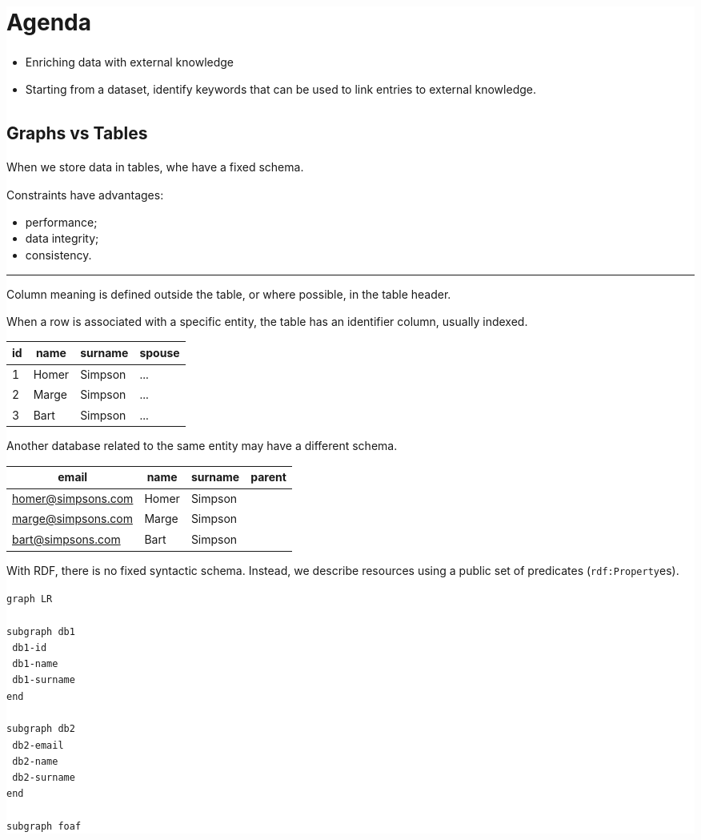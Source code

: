 # Agenda

- Enriching data with external knowledge

- Starting from a dataset, identify keywords that can be
  used to link entries to external knowledge.

## Graphs vs Tables

When we store data in tables,
whe have a fixed schema.

Constraints have advantages:

- performance;
- data integrity;
- consistency.

----

Column meaning is defined outside the table, or
where possible, in the table header.

When a row is associated with a specific entity,
the table has an identifier column,
usually indexed.

| id | name  | surname | spouse         |
|----|-------|---------|----------------|
| 1  | Homer | Simpson |  ... |
| 2  | Marge | Simpson |  ... |
| 3  | Bart  | Simpson |  ... |

Another database related to the same entity
may have a different schema.

| email              | name  | surname | parent         |
|--------------------|-------|---------|----------------|
| <homer@simpsons.com> | Homer | Simpson ||
| <marge@simpsons.com> | Marge | Simpson ||
| <bart@simpsons.com> | Bart  | Simpson |

With RDF, there is no fixed syntactic schema.
Instead, we describe resources
using a public set of predicates
(`rdf:Property`es).

```mermaid
graph LR

subgraph db1
 db1-id
 db1-name
 db1-surname
end

subgraph db2
 db2-email
 db2-name
 db2-surname
end

subgraph foaf
```